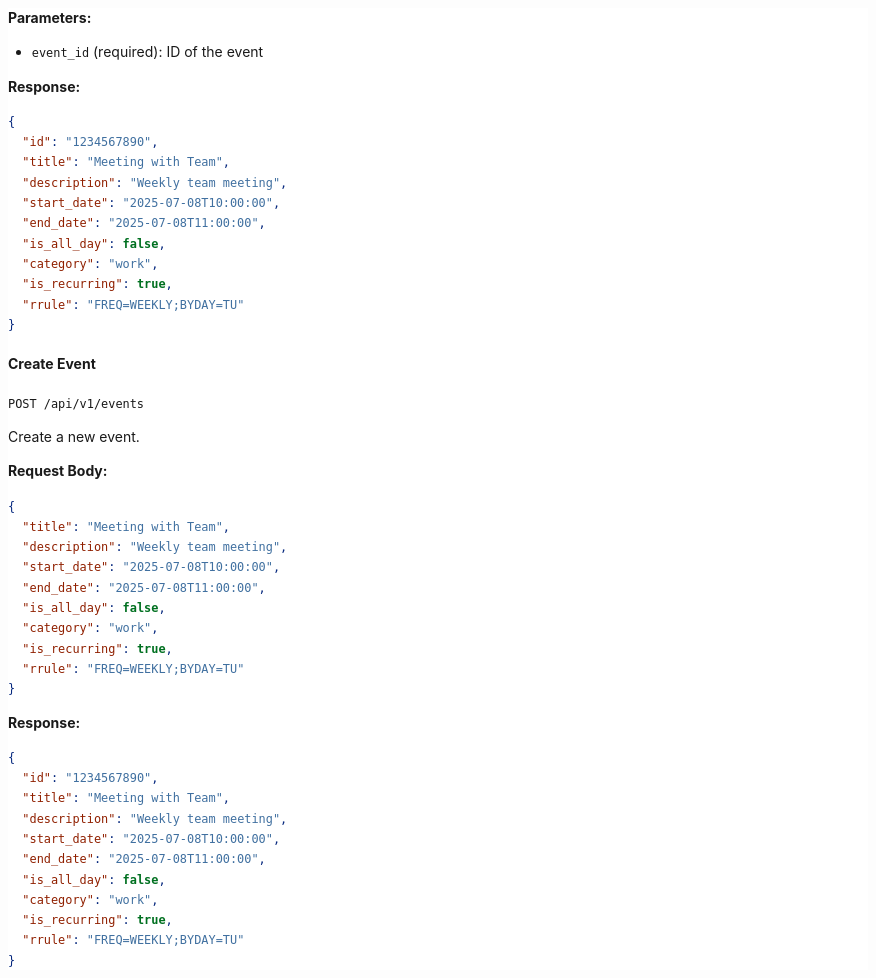 **Parameters:**
- `event_id` (required): ID of the event

**Response:**
```json
{
  "id": "1234567890",
  "title": "Meeting with Team",
  "description": "Weekly team meeting",
  "start_date": "2025-07-08T10:00:00",
  "end_date": "2025-07-08T11:00:00",
  "is_all_day": false,
  "category": "work",
  "is_recurring": true,
  "rrule": "FREQ=WEEKLY;BYDAY=TU"
}
```

#### Create Event

```
POST /api/v1/events
```

Create a new event.

**Request Body:**
```json
{
  "title": "Meeting with Team",
  "description": "Weekly team meeting",
  "start_date": "2025-07-08T10:00:00",
  "end_date": "2025-07-08T11:00:00",
  "is_all_day": false,
  "category": "work",
  "is_recurring": true,
  "rrule": "FREQ=WEEKLY;BYDAY=TU"
}
```

**Response:**
```json
{
  "id": "1234567890",
  "title": "Meeting with Team",
  "description": "Weekly team meeting",
  "start_date": "2025-07-08T10:00:00",
  "end_date": "2025-07-08T11:00:00",
  "is_all_day": false,
  "category": "work",
  "is_recurring": true,
  "rrule": "FREQ=WEEKLY;BYDAY=TU"
}
```
